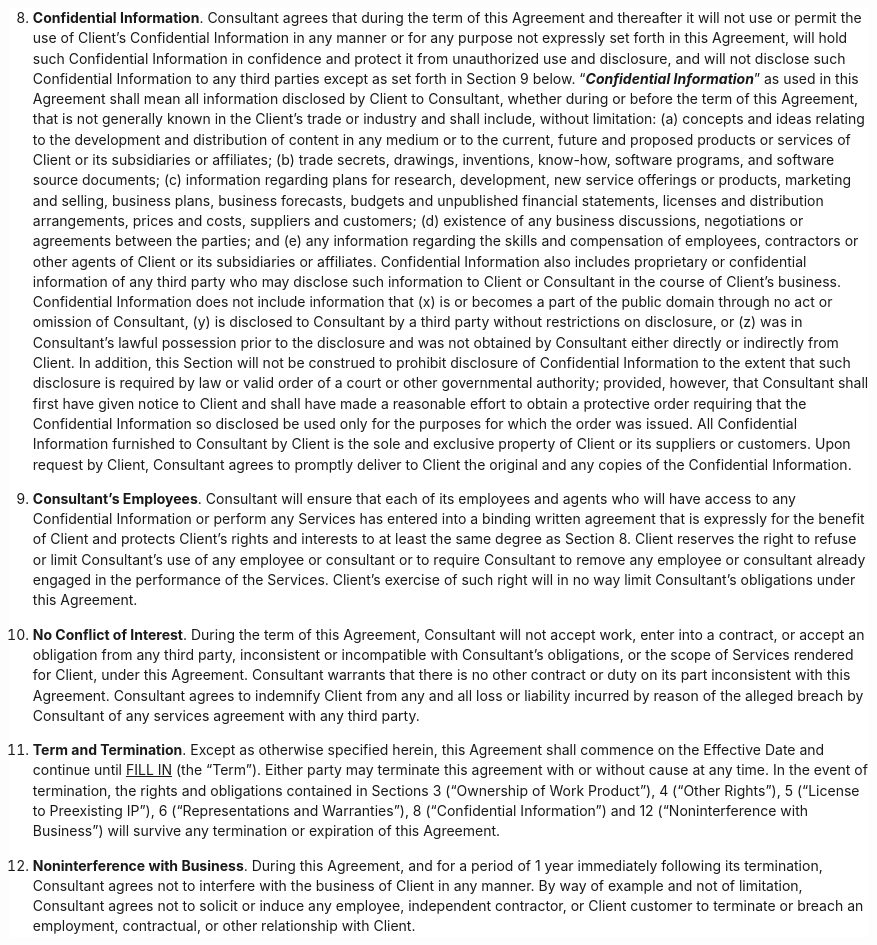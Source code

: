 8. **Confidential Information**. Consultant agrees that during the term of this Agreement and thereafter it will not use or permit the use of Client’s Confidential Information in any manner or for any purpose not expressly set forth in this Agreement, will hold such Confidential Information in confidence and protect it from unauthorized use and disclosure, and will not disclose such Confidential Information to any third parties except as set forth in Section 9 below. “***Confidential Information***” as used in this Agreement shall mean all information disclosed by Client to Consultant, whether during or before the term of this Agreement, that is not generally known in the Client’s trade or industry and shall include, without limitation: (a) concepts and ideas relating to the development and distribution of content in any medium or to the current, future and proposed products or services of Client or its subsidiaries or affiliates; (b) trade secrets, drawings, inventions, know-how, software programs, and software source documents; (c) information regarding plans for research, development, new service offerings or products, marketing and selling, business plans, business forecasts, budgets and unpublished financial statements, licenses and distribution arrangements, prices and costs, suppliers and customers; (d) existence of any business discussions, negotiations or agreements between the parties; and (e) any information regarding the skills and compensation of employees, contractors or other agents of Client or its subsidiaries or affiliates. Confidential Information also includes proprietary or confidential information of any third party who may disclose such information to Client or Consultant in the course of Client’s business. Confidential Information does not include information that (x) is or becomes a part of the public domain through no act or omission of Consultant, (y) is disclosed to Consultant by a third party without restrictions on disclosure, or (z) was in Consultant’s lawful possession prior to the disclosure and was not obtained by Consultant either directly or indirectly from Client. In addition, this Section will not be construed to prohibit disclosure of Confidential Information to the extent that such disclosure is required by law or valid order of a court or other governmental authority; provided, however, that Consultant shall first have given notice to Client and shall have made a reasonable effort to obtain a protective order requiring that the Confidential Information so disclosed be used only for the purposes for which the order was issued. All Confidential Information furnished to Consultant by Client is the sole and exclusive property of Client or its suppliers or customers. Upon request by Client, Consultant agrees to promptly deliver to Client the original and any copies of the Confidential Information.

9. **Consultant’s Employees**. Consultant will ensure that each of its employees and agents who will have access to any Confidential Information or perform any Services has entered into a binding written agreement that is expressly for the benefit of Client and protects Client’s rights and interests to at least the same degree as Section 8. Client reserves the right to refuse or limit Consultant’s use of any employee or consultant or to require Consultant to remove any employee or consultant already engaged in the performance of the Services. Client’s exercise of such right will in no way limit Consultant’s obligations under this Agreement.

10. **No Conflict of Interest**. During the term of this Agreement, Consultant will not accept work, enter into a contract, or accept an obligation from any third party, inconsistent or incompatible with Consultant’s obligations, or the scope of Services rendered for Client, under this Agreement. Consultant warrants that there is no other contract or duty on its part inconsistent with this Agreement. Consultant agrees to indemnify Client from any and all loss or liability incurred by reason of the alleged breach by Consultant of any services agreement with any third party.

11. **Term and Termination**. Except as otherwise specified herein, this Agreement shall commence on the Effective Date and continue until [FILL IN][enddate] (the “Term”). Either party may terminate this agreement with or without cause at any time. In the event of termination, the rights and obligations contained in Sections 3 (“Ownership of Work Product”), 4 (“Other Rights”), 5 (“License to Preexisting IP”), 6 (“Representations and Warranties”), 8 (“Confidential Information”) and 12 (“Noninterference with Business”) will survive any termination or expiration of this Agreement.

12. **Noninterference with Business**. During this Agreement, and for a period of 1 year immediately following its termination, Consultant agrees not to interfere with the business of Client in any manner. By way of example and not of limitation, Consultant agrees not to solicit or induce any employee, independent contractor, or Client customer to terminate or breach an employment, contractual, or other relationship with Client.


[effectivedate]: X
[enddate]: X
[paymentdate]: X
[client]: X
[consultant]: X
[sigclient]: X
[sigconsultant]: X
[servicedescription]: X
[price]: X